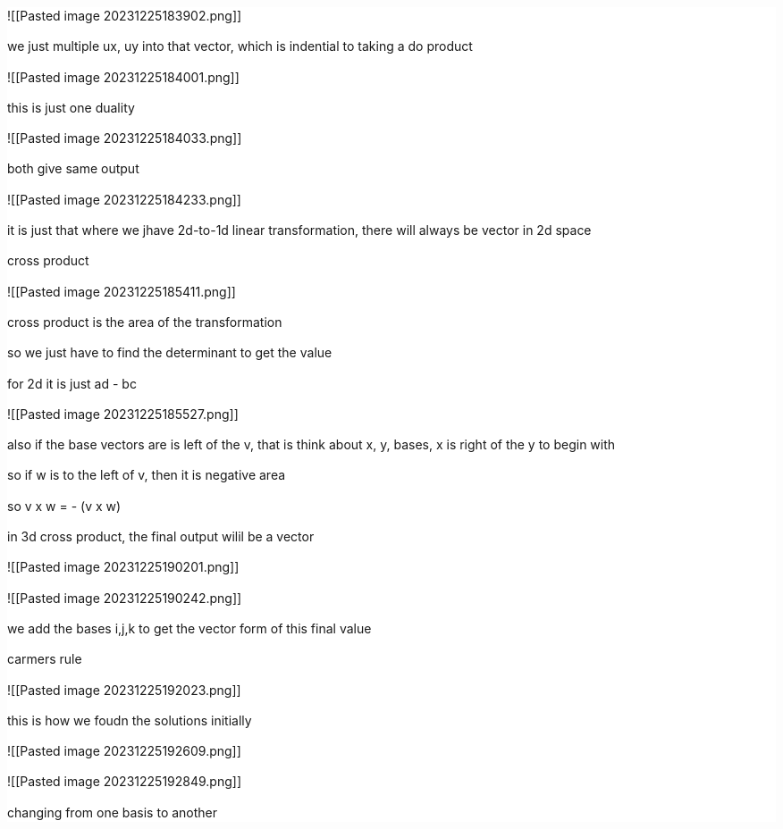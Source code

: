 ![[Pasted image 20231225183902.png]]

we just multiple ux, uy into that vector, which is indential to taking a do product

![[Pasted image 20231225184001.png]]

this is just one duality

![[Pasted image 20231225184033.png]]

both give same output

![[Pasted image 20231225184233.png]]

it is just that where we jhave 2d-to-1d linear transformation, there will always be vector in 2d space


cross product


![[Pasted image 20231225185411.png]]


cross product is the area of the transformation

so we just have to find the determinant to get the value

for 2d it is just ad - bc

![[Pasted image 20231225185527.png]]

also if the base vectors are is left of the v, that is think about x, y, bases, x is right of the y to begin with

so if w is to the left of v, then it is negative area

so v x w = - (v x w)

in 3d cross product, the final output wilil be a vector

![[Pasted image 20231225190201.png]]

![[Pasted image 20231225190242.png]]

we add the bases i,j,k to get the vector form of this final value

carmers rule

![[Pasted image 20231225192023.png]]

this is how we foudn the solutions initially

![[Pasted image 20231225192609.png]]

![[Pasted image 20231225192849.png]]

changing from one basis to another
